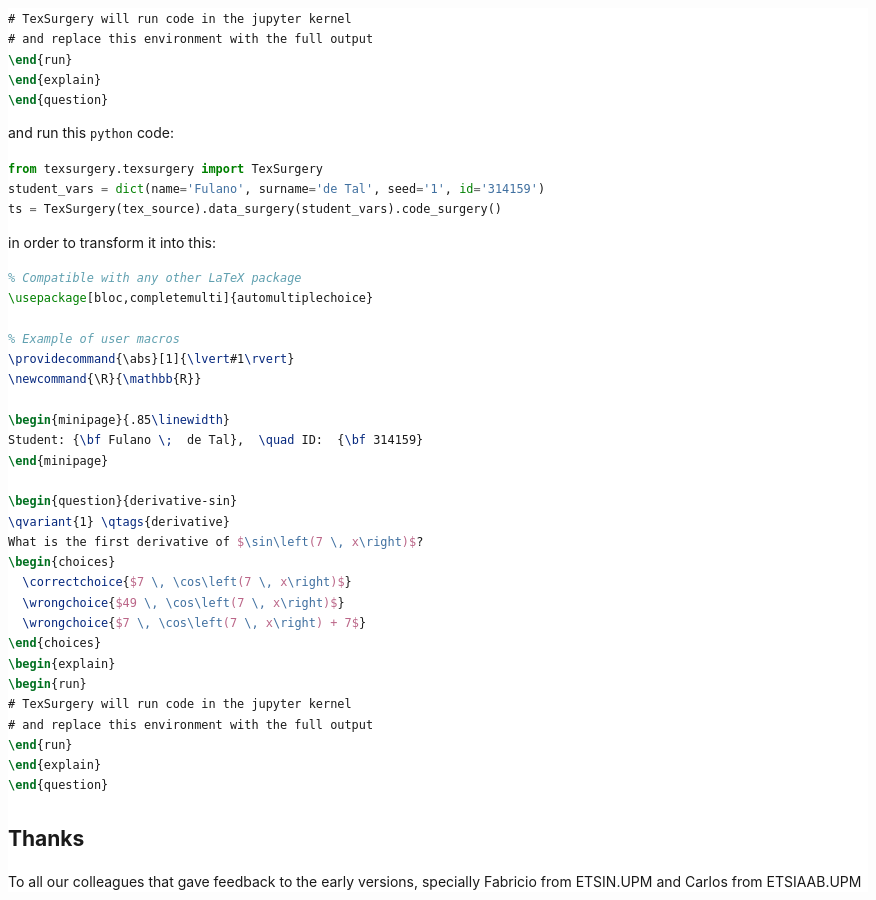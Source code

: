 ~~~~~~~~~~latex
# TexSurgery will run code in the jupyter kernel
# and replace this environment with the full output
\end{run}
\end{explain}
\end{question}
~~~~~~~~~~

and run this `python` code:
~~~~~~~~~~python
from texsurgery.texsurgery import TexSurgery
student_vars = dict(name='Fulano', surname='de Tal', seed='1', id='314159')
ts = TexSurgery(tex_source).data_surgery(student_vars).code_surgery()
~~~~~~~~~~

in order to transform it into this:

~~~~~~~~~~latex
% Compatible with any other LaTeX package
\usepackage[bloc,completemulti]{automultiplechoice}

% Example of user macros
\providecommand{\abs}[1]{\lvert#1\rvert}
\newcommand{\R}{\mathbb{R}}

\begin{minipage}{.85\linewidth}
Student: {\bf Fulano \;  de Tal},  \quad ID:  {\bf 314159}
\end{minipage}

\begin{question}{derivative-sin}
\qvariant{1} \qtags{derivative}
What is the first derivative of $\sin\left(7 \, x\right)$?
\begin{choices}
  \correctchoice{$7 \, \cos\left(7 \, x\right)$}
  \wrongchoice{$49 \, \cos\left(7 \, x\right)$}
  \wrongchoice{$7 \, \cos\left(7 \, x\right) + 7$}
\end{choices}
\begin{explain}
\begin{run}
# TexSurgery will run code in the jupyter kernel
# and replace this environment with the full output
\end{run}
\end{explain}
\end{question}
~~~~~~~~~~

## Thanks

To all our colleagues that gave feedback to the early versions, specially Fabricio from ETSIN.UPM and Carlos from ETSIAAB.UPM
